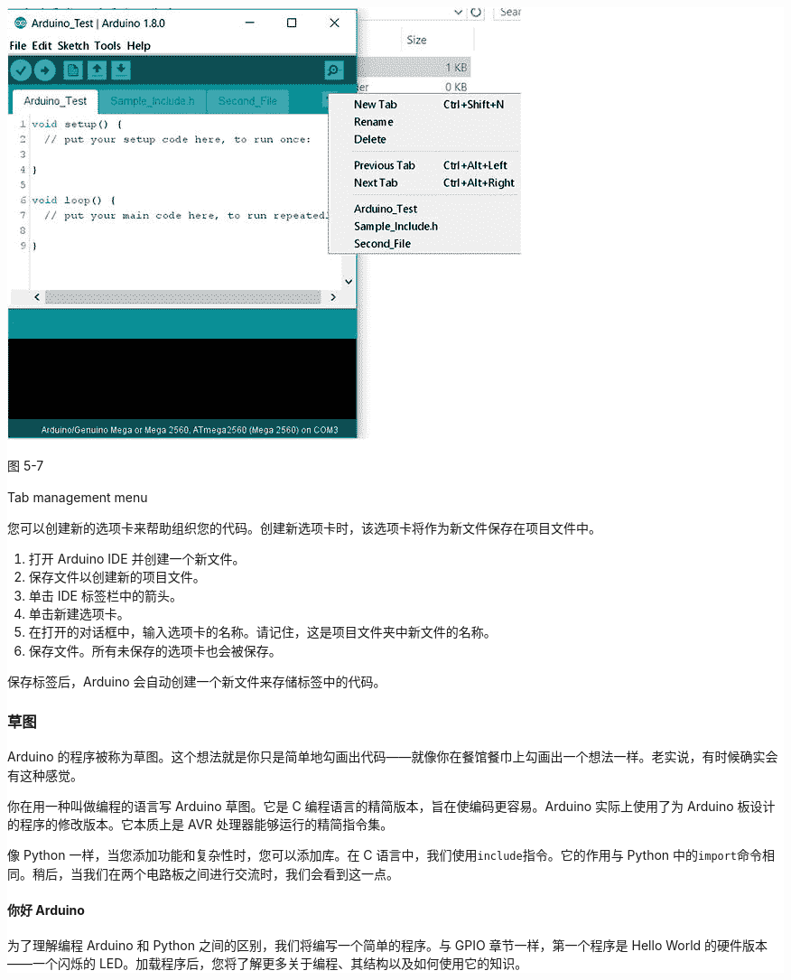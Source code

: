 ![A457480_1_En_5_Fig7_HTML.jpg](img/A457480_1_En_5_Fig7_HTML.jpg)

图 5-7

Tab management menu

您可以创建新的选项卡来帮助组织您的代码。创建新选项卡时，该选项卡将作为新文件保存在项目文件中。

1.  打开 Arduino IDE 并创建一个新文件。
2.  保存文件以创建新的项目文件。
3.  单击 IDE 标签栏中的箭头。
4.  单击新建选项卡。
5.  在打开的对话框中，输入选项卡的名称。请记住，这是项目文件夹中新文件的名称。
6.  保存文件。所有未保存的选项卡也会被保存。

保存标签后，Arduino 会自动创建一个新文件来存储标签中的代码。

### 草图

Arduino 的程序被称为草图。这个想法就是你只是简单地勾画出代码——就像你在餐馆餐巾上勾画出一个想法一样。老实说，有时候确实会有这种感觉。

你在用一种叫做编程的语言写 Arduino 草图。它是 C 编程语言的精简版本，旨在使编码更容易。Arduino 实际上使用了为 Arduino 板设计的程序的修改版本。它本质上是 AVR 处理器能够运行的精简指令集。

像 Python 一样，当您添加功能和复杂性时，您可以添加库。在 C 语言中，我们使用`include`指令。它的作用与 Python 中的`import`命令相同。稍后，当我们在两个电路板之间进行交流时，我们会看到这一点。

#### 你好 Arduino

为了理解编程 Arduino 和 Python 之间的区别，我们将编写一个简单的程序。与 GPIO 章节一样，第一个程序是 Hello World 的硬件版本——一个闪烁的 LED。加载程序后，您将了解更多关于编程、其结构以及如何使用它的知识。
